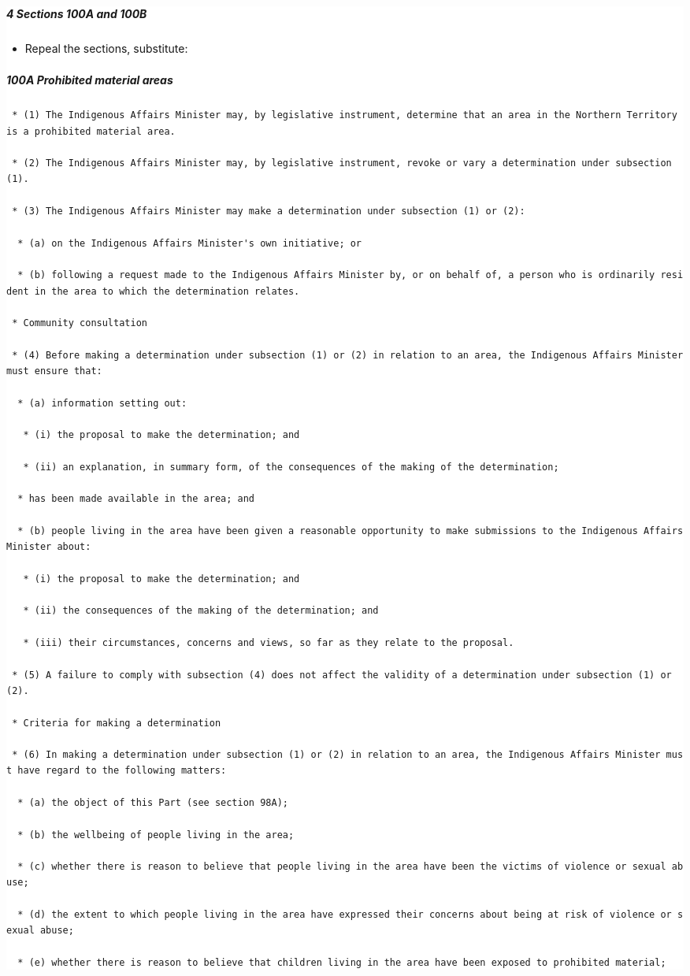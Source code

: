 ##### 4  Sections 100A and 100B

   * Repeal the sections, substitute:

##### 100A  Prohibited material areas

     * (1) The Indigenous Affairs Minister may, by legislative instrument, determine that an area in the Northern Territory is a prohibited material area.

     * (2) The Indigenous Affairs Minister may, by legislative instrument, revoke or vary a determination under subsection (1).

     * (3) The Indigenous Affairs Minister may make a determination under subsection (1) or (2):

      * (a) on the Indigenous Affairs Minister's own initiative; or

      * (b) following a request made to the Indigenous Affairs Minister by, or on behalf of, a person who is ordinarily resident in the area to which the determination relates.

     * Community consultation

     * (4) Before making a determination under subsection (1) or (2) in relation to an area, the Indigenous Affairs Minister must ensure that:

      * (a) information setting out:

       * (i) the proposal to make the determination; and

       * (ii) an explanation, in summary form, of the consequences of the making of the determination;

      * has been made available in the area; and

      * (b) people living in the area have been given a reasonable opportunity to make submissions to the Indigenous Affairs Minister about:

       * (i) the proposal to make the determination; and

       * (ii) the consequences of the making of the determination; and

       * (iii) their circumstances, concerns and views, so far as they relate to the proposal.

     * (5) A failure to comply with subsection (4) does not affect the validity of a determination under subsection (1) or (2).

     * Criteria for making a determination

     * (6) In making a determination under subsection (1) or (2) in relation to an area, the Indigenous Affairs Minister must have regard to the following matters:

      * (a) the object of this Part (see section 98A);

      * (b) the wellbeing of people living in the area;

      * (c) whether there is reason to believe that people living in the area have been the victims of violence or sexual abuse;

      * (d) the extent to which people living in the area have expressed their concerns about being at risk of violence or sexual abuse;

      * (e) whether there is reason to believe that children living in the area have been exposed to prohibited material;
